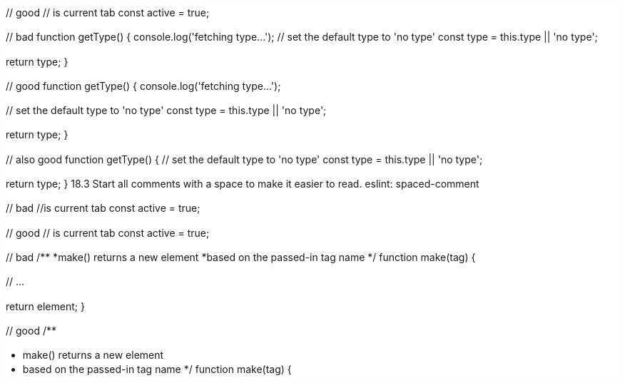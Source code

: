 // good
// is current tab
const active = true;

// bad
function getType() {
  console.log('fetching type...');
  // set the default type to 'no type'
  const type = this.type || 'no type';

  return type;
}

// good
function getType() {
  console.log('fetching type...');

  // set the default type to 'no type'
  const type = this.type || 'no type';

  return type;
}

// also good
function getType() {
  // set the default type to 'no type'
  const type = this.type || 'no type';

  return type;
}
18.3 Start all comments with a space to make it easier to read. eslint: spaced-comment

// bad
//is current tab
const active = true;

// good
// is current tab
const active = true;

// bad
/**
 *make() returns a new element
 *based on the passed-in tag name
 */
function make(tag) {

  // ...

  return element;
}

// good
/**
 * make() returns a new element
 * based on the passed-in tag name
 */
function make(tag) {
